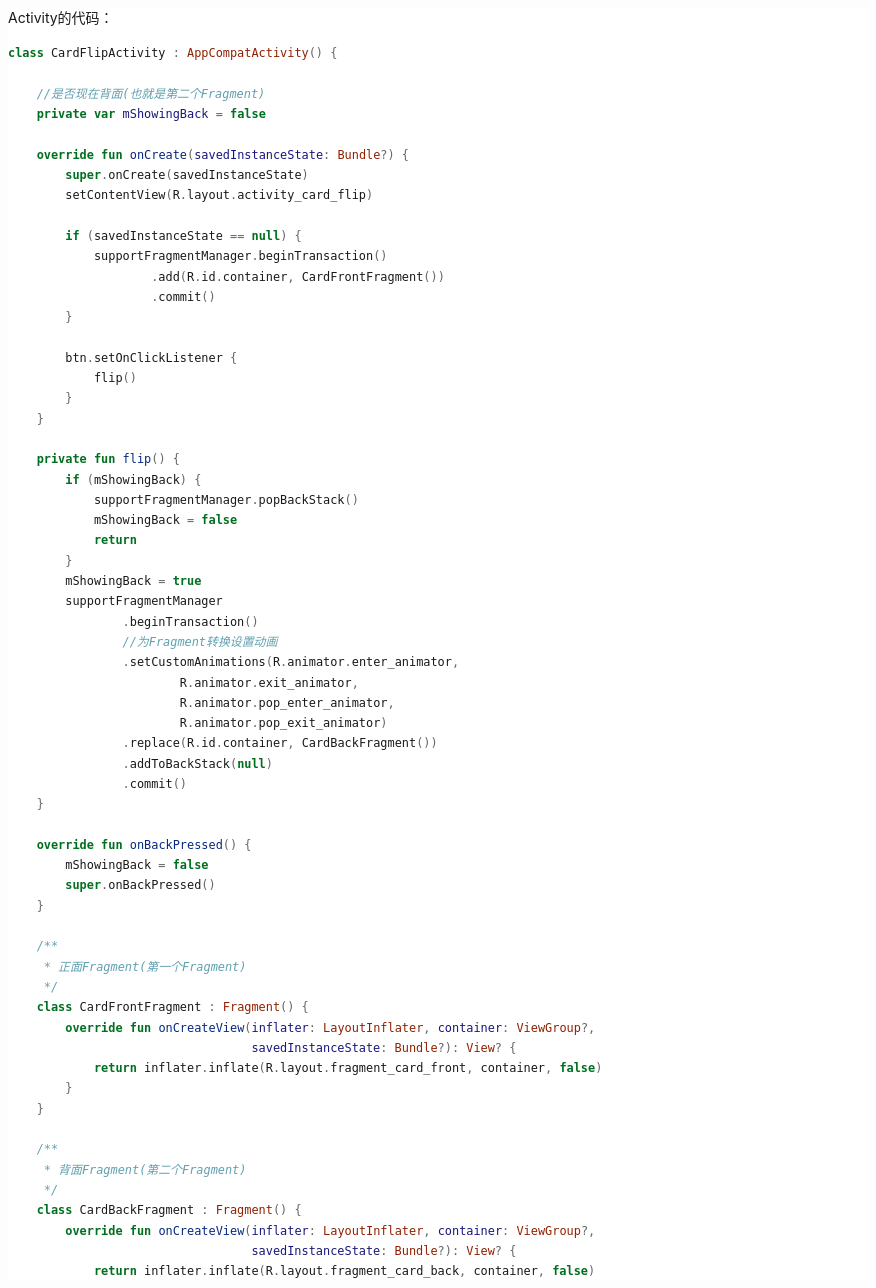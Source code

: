 Activity的代码：

```kotlin
class CardFlipActivity : AppCompatActivity() {

    //是否现在背面(也就是第二个Fragment)
    private var mShowingBack = false

    override fun onCreate(savedInstanceState: Bundle?) {
        super.onCreate(savedInstanceState)
        setContentView(R.layout.activity_card_flip)

        if (savedInstanceState == null) {
            supportFragmentManager.beginTransaction()
                    .add(R.id.container, CardFrontFragment())
                    .commit()
        }
        
        btn.setOnClickListener {
            flip()
        }
    }

    private fun flip() {
        if (mShowingBack) {
            supportFragmentManager.popBackStack()
            mShowingBack = false
            return
        }
        mShowingBack = true
        supportFragmentManager
                .beginTransaction()
                //为Fragment转换设置动画
                .setCustomAnimations(R.animator.enter_animator,
                        R.animator.exit_animator,
                        R.animator.pop_enter_animator,
                        R.animator.pop_exit_animator)
                .replace(R.id.container, CardBackFragment())
                .addToBackStack(null)
                .commit()
    }

    override fun onBackPressed() {
        mShowingBack = false
        super.onBackPressed()
    }

    /**
     * 正面Fragment(第一个Fragment)
     */
    class CardFrontFragment : Fragment() {
        override fun onCreateView(inflater: LayoutInflater, container: ViewGroup?, 
                                  savedInstanceState: Bundle?): View? {
            return inflater.inflate(R.layout.fragment_card_front, container, false)
        }
    }

    /**
     * 背面Fragment(第二个Fragment)
     */
    class CardBackFragment : Fragment() {
        override fun onCreateView(inflater: LayoutInflater, container: ViewGroup?, 
                                  savedInstanceState: Bundle?): View? {
            return inflater.inflate(R.layout.fragment_card_back, container, false)
```
